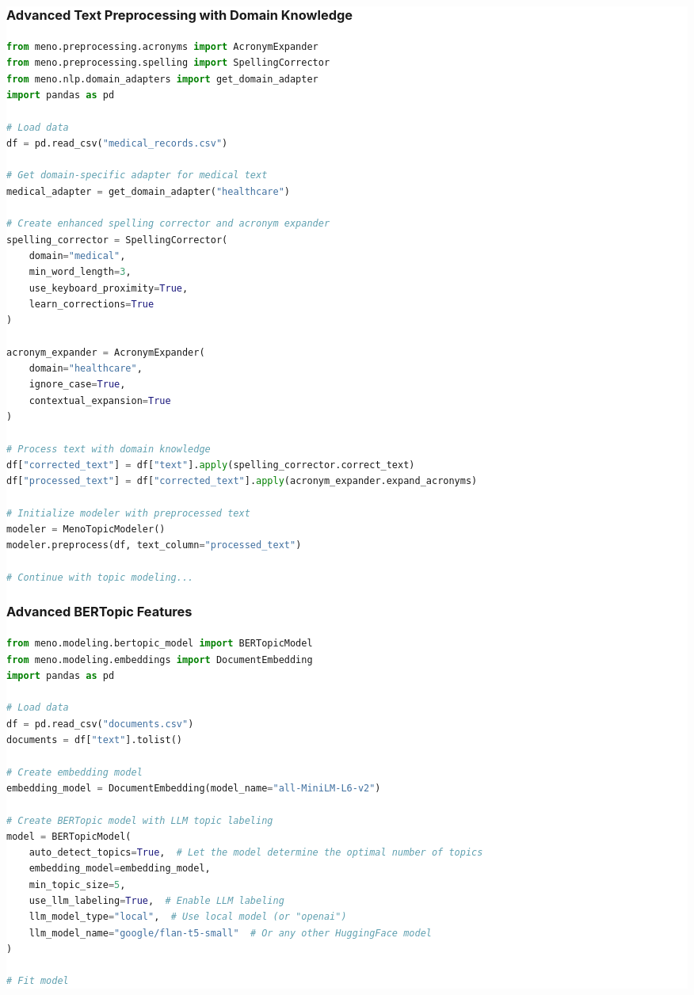 ### Advanced Text Preprocessing with Domain Knowledge

```python
from meno.preprocessing.acronyms import AcronymExpander
from meno.preprocessing.spelling import SpellingCorrector
from meno.nlp.domain_adapters import get_domain_adapter
import pandas as pd

# Load data
df = pd.read_csv("medical_records.csv")

# Get domain-specific adapter for medical text
medical_adapter = get_domain_adapter("healthcare")

# Create enhanced spelling corrector and acronym expander
spelling_corrector = SpellingCorrector(
    domain="medical",
    min_word_length=3,
    use_keyboard_proximity=True,
    learn_corrections=True
)

acronym_expander = AcronymExpander(
    domain="healthcare",
    ignore_case=True,
    contextual_expansion=True
)

# Process text with domain knowledge
df["corrected_text"] = df["text"].apply(spelling_corrector.correct_text)
df["processed_text"] = df["corrected_text"].apply(acronym_expander.expand_acronyms)

# Initialize modeler with preprocessed text
modeler = MenoTopicModeler()
modeler.preprocess(df, text_column="processed_text")

# Continue with topic modeling...
```

### Advanced BERTopic Features

```python
from meno.modeling.bertopic_model import BERTopicModel
from meno.modeling.embeddings import DocumentEmbedding
import pandas as pd

# Load data
df = pd.read_csv("documents.csv")
documents = df["text"].tolist()

# Create embedding model
embedding_model = DocumentEmbedding(model_name="all-MiniLM-L6-v2")

# Create BERTopic model with LLM topic labeling
model = BERTopicModel(
    auto_detect_topics=True,  # Let the model determine the optimal number of topics
    embedding_model=embedding_model,
    min_topic_size=5,
    use_llm_labeling=True,  # Enable LLM labeling
    llm_model_type="local",  # Use local model (or "openai")
    llm_model_name="google/flan-t5-small"  # Or any other HuggingFace model
)

# Fit model
```